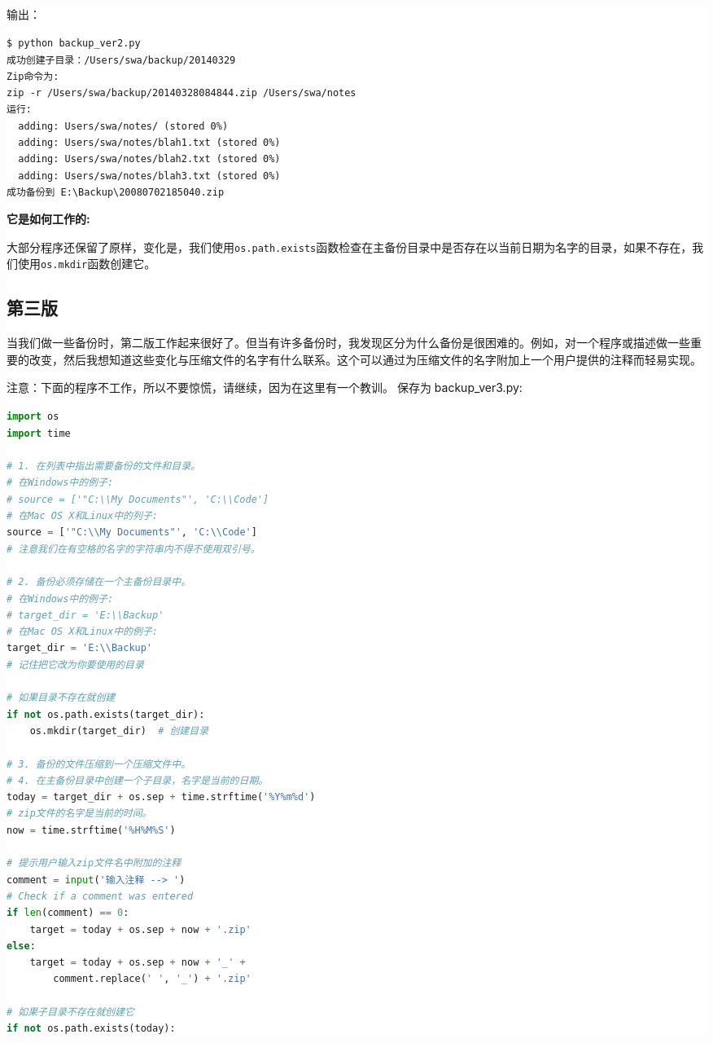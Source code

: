 输出：

```
$ python backup_ver2.py
成功创建子目录：/Users/swa/backup/20140329
Zip命令为:
zip -r /Users/swa/backup/20140328084844.zip /Users/swa/notes
运行:
  adding: Users/swa/notes/ (stored 0%)
  adding: Users/swa/notes/blah1.txt (stored 0%)
  adding: Users/swa/notes/blah2.txt (stored 0%)
  adding: Users/swa/notes/blah3.txt (stored 0%)
成功备份到 E:\Backup\20080702185040.zip
```

**它是如何工作的:**

大部分程序还保留了原样，变化是，我们使用`os.path.exists`函数检查在主备份目录中是否存在以当前日期为名字的目录，如果不存在，我们使用`os.mkdir`函数创建它。

## 第三版

当我们做一些备份时，第二版工作起来很好了。但当有许多备份时，我发现区分为什么备份是很困难的。例如，对一个程序或描述做一些重要的改变，然后我想知道这些变化与压缩文件的名字有什么联系。这个可以通过为压缩文件的名字附加上一个用户提供的注释而轻易实现。

注意：下面的程序不工作，所以不要惊慌，请继续，因为在这里有一个教训。
保存为 backup_ver3.py:

```python
import os
import time

# 1. 在列表中指出需要备份的文件和目录。
# 在Windows中的例子:
# source = ['"C:\\My Documents"', 'C:\\Code']
# 在Mac OS X和Linux中的列子:
source = ['"C:\\My Documents"', 'C:\\Code']
# 注意我们在有空格的名字的字符串内不得不使用双引号。

# 2. 备份必须存储在一个主备份目录中。
# 在Windows中的例子:
# target_dir = 'E:\\Backup'
# 在Mac OS X和Linux中的例子:
target_dir = 'E:\\Backup' 
# 记住把它改为你要使用的目录

# 如果目录不存在就创建
if not os.path.exists(target_dir):
    os.mkdir(target_dir)  # 创建目录

# 3. 备份的文件压缩到一个压缩文件中。
# 4. 在主备份目录中创建一个子目录，名字是当前的日期。
today = target_dir + os.sep + time.strftime('%Y%m%d')
# zip文件的名字是当前的时间。
now = time.strftime('%H%M%S')

# 提示用户输入zip文件名中附加的注释
comment = input('输入注释 --> ')
# Check if a comment was entered
if len(comment) == 0:
    target = today + os.sep + now + '.zip'
else:
    target = today + os.sep + now + '_' + 
        comment.replace(' ', '_') + '.zip'

# 如果子目录不存在就创建它
if not os.path.exists(today):
```